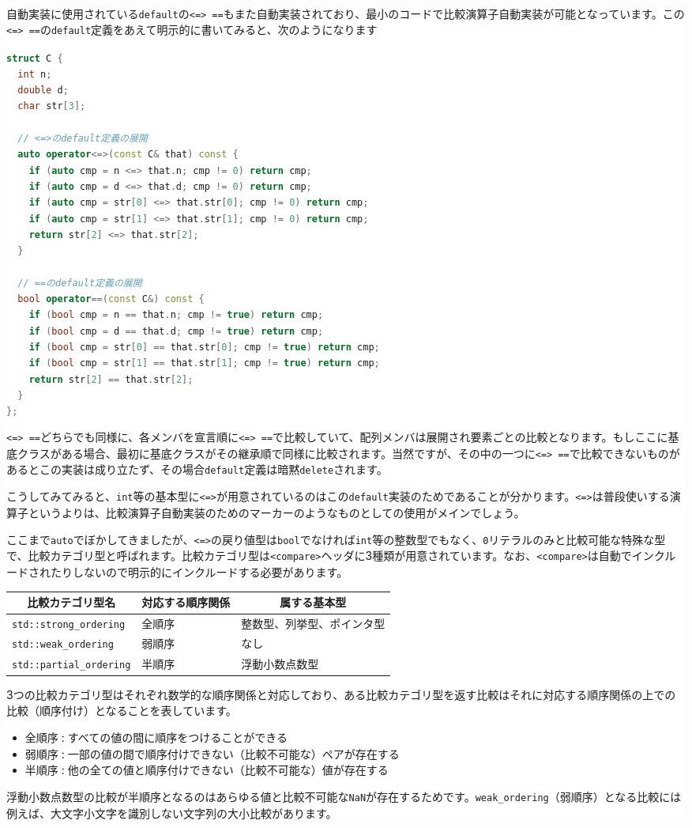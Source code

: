 自動実装に使用されている`default`の`<=> ==`もまた自動実装されており、最小のコードで比較演算子自動実装が可能となっています。この`<=> ==`の`default`定義をあえて明示的に書いてみると、次のようになります

```cpp
struct C {
  int n;
  double d;
  char str[3];

  // <=>のdefault定義の展開
  auto operator<=>(const C& that) const {
    if (auto cmp = n <=> that.n; cmp != 0) return cmp;
    if (auto cmp = d <=> that.d; cmp != 0) return cmp;
    if (auto cmp = str[0] <=> that.str[0]; cmp != 0) return cmp;
    if (auto cmp = str[1] <=> that.str[1]; cmp != 0) return cmp;
    return str[2] <=> that.str[2];
  }

  // ==のdefault定義の展開
  bool operator==(const C&) const {
    if (bool cmp = n == that.n; cmp != true) return cmp;
    if (bool cmp = d == that.d; cmp != true) return cmp;
    if (bool cmp = str[0] == that.str[0]; cmp != true) return cmp;
    if (bool cmp = str[1] == that.str[1]; cmp != true) return cmp;
    return str[2] == that.str[2];
  }
};
```

`<=> ==`どちらでも同様に、各メンバを宣言順に`<=> ==`で比較していて、配列メンバは展開され要素ごとの比較となります。もしここに基底クラスがある場合、最初に基底クラスがその継承順で同様に比較されます。当然ですが、その中の一つに`<=> ==`で比較できないものがあるとこの実装は成り立たず、その場合`default`定義は暗黙`delete`されます。

こうしてみてみると、`int`等の基本型に`<=>`が用意されているのはこの`default`実装のためであることが分かります。`<=>`は普段使いする演算子というよりは、比較演算子自動実装のためのマーカーのようなものとしての使用がメインでしょう。

ここまで`auto`でぼかしてきましたが、`<=>`の戻り値型は`bool`でなければ`int`等の整数型でもなく、`0`リテラルのみと比較可能な特殊な型で、比較カテゴリ型と呼ばれます。比較カテゴリ型は`<compare>`ヘッダに3種類が用意されています。なお、`<compare>`は自動でインクルードされたりしないので明示的にインクルードする必要があります。

|比較カテゴリ型名|対応する順序関係|属する基本型|
|---|---|---|
|`std::strong_ordering`|全順序|整数型、列挙型、ポインタ型|
|`std::weak_ordering`|弱順序|なし|
|`std::partial_ordering`|半順序|浮動小数点数型|

3つの比較カテゴリ型はそれぞれ数学的な順序関係と対応しており、ある比較カテゴリ型を返す比較はそれに対応する順序関係の上での比較（順序付け）となることを表しています。

- 全順序 : すべての値の間に順序をつけることができる
- 弱順序 : 一部の値の間で順序付けできない（比較不可能な）ペアが存在する
- 半順序 : 他の全ての値と順序付けできない（比較不可能な）値が存在する

浮動小数点数型の比較が半順序となるのはあらゆる値と比較不可能な`NaN`が存在するためです。`weak_ordering`（弱順序）となる比較には例えば、大文字小文字を識別しない文字列の大小比較があります。
